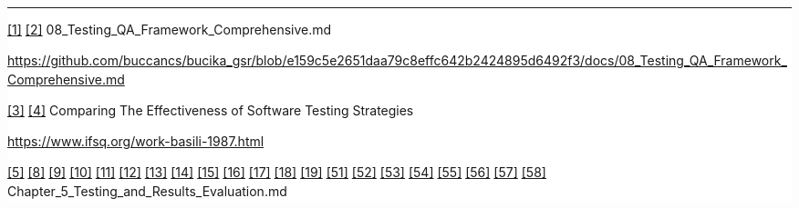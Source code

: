 ------------------------------------------------------------------------

[\[1\]](https://github.com/buccancs/bucika_gsr/blob/e159c5e2651daa79c8effc642b2424895d6492f3/docs/08_Testing_QA_Framework_Comprehensive.md#L20-L29)
[\[2\]](https://github.com/buccancs/bucika_gsr/blob/e159c5e2651daa79c8effc642b2424895d6492f3/docs/08_Testing_QA_Framework_Comprehensive.md#L43-L52)
08_Testing_QA_Framework_Comprehensive.md

<https://github.com/buccancs/bucika_gsr/blob/e159c5e2651daa79c8effc642b2424895d6492f3/docs/08_Testing_QA_Framework_Comprehensive.md>

[\[3\]](https://www.ifsq.org/work-basili-1987.html#:~:text=,of%20this%20study%20are%20the)
[\[4\]](https://www.ifsq.org/work-basili-1987.html#:~:text=following,effort%20in%20detection%20depended%20on)
Comparing The Effectiveness of Software Testing Strategies

<https://www.ifsq.org/work-basili-1987.html>

[\[5\]](file://file-GQyTfzpDhpSPp4WrrxzNty#:~:text=,double%20creation%20and%20behavior%20verification)
[\[8\]](file://file-GQyTfzpDhpSPp4WrrxzNty#:~:text=system%20addresses%20the%20unique%20challenges,characteristics%20of%20human%20physiological%20responses)
[\[9\]](file://file-GQyTfzpDhpSPp4WrrxzNty#:~:text=Synthetic%20data%20generation%20includes%20temporal,environmental%20conditions%2C%20and%20experimental%20scenarios)
[\[10\]](file://file-GQyTfzpDhpSPp4WrrxzNty#:~:text=,CameraDevice.StateCallback%3E%281)
[\[11\]](file://file-GQyTfzpDhpSPp4WrrxzNty#:~:text=%2F%2F%20Act%20val%20result%20%3D,startRecording%28validConfig)
[\[12\]](file://file-GQyTfzpDhpSPp4WrrxzNty#:~:text=%2F%2F%20Assert%20assertTrue%28result,)
[\[13\]](file://file-GQyTfzpDhpSPp4WrrxzNty#:~:text=val%20validationErrors%20%3D%20listOf%28,%60when%60%28configValidator.validate%28invalidConfig%29%29%20.thenReturn%28ValidationResult.failure%28validationErrors)
[\[14\]](file://file-GQyTfzpDhpSPp4WrrxzNty#:~:text=assertTrue%28result.isFailure%29%20assertEquals%28,)
[\[15\]](file://file-GQyTfzpDhpSPp4WrrxzNty#:~:text=%2F%2F%20Assert%20val%20successCount%20%3D,it.isFailure)
[\[16\]](file://file-GQyTfzpDhpSPp4WrrxzNty#:~:text=%40Test%20fun%20,mockDevice1%2C%20mockDevice2)
[\[17\]](file://file-GQyTfzpDhpSPp4WrrxzNty#:~:text=%2F%2F%20Act%20val%20result%20%3D,discoverDevices)
[\[18\]](file://file-GQyTfzpDhpSPp4WrrxzNty#:~:text=)
[\[19\]](file://file-GQyTfzpDhpSPp4WrrxzNty#:~:text=assertTrue%28result.isSuccess%29%20verify%28mockShimmer%29.connect%28%29%20verify%28mockShimmer%29.configureSensors%28argThat%20,)
[\[51\]](file://file-GQyTfzpDhpSPp4WrrxzNty#:~:text=%2F%2F%20Assert%20assertTrue%28result,)
[\[52\]](file://file-GQyTfzpDhpSPp4WrrxzNty#:~:text=,functionality%20or%20data%20integrity%20remain)
[\[53\]](file://file-GQyTfzpDhpSPp4WrrxzNty#:~:text=,Resolved%20with%20enhanced%20clock%20correction)
[\[54\]](file://file-GQyTfzpDhpSPp4WrrxzNty#:~:text=,error%20detection%20and%20user%20guidance)
[\[55\]](file://file-GQyTfzpDhpSPp4WrrxzNty#:~:text=optimization%20,error%20detection%20and%20user%20guidance)
[\[56\]](file://file-GQyTfzpDhpSPp4WrrxzNty#:~:text=,Resolved%20with%20enhanced%20clock%20correction)
[\[57\]](file://file-GQyTfzpDhpSPp4WrrxzNty#:~:text=match%20at%20L2566%20,error%20detection%20and%20user%20guidance)
[\[58\]](file://file-GQyTfzpDhpSPp4WrrxzNty#:~:text=%23%20Tracked%20Issues%20%28Non,Planned%20enhancement%20for%20adaptive%20quality)
Chapter_5_Testing_and_Results_Evaluation.md
